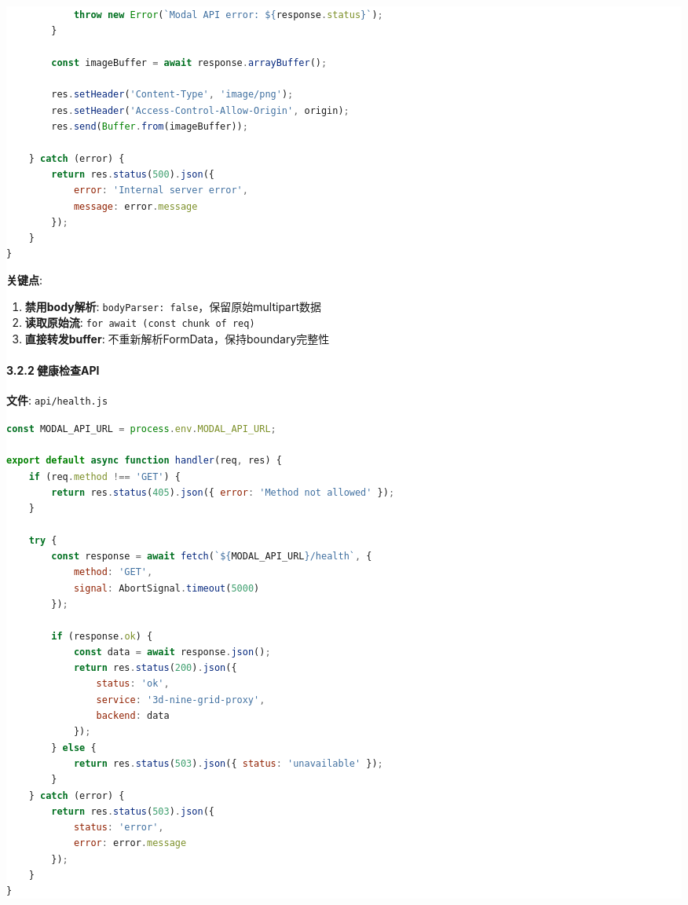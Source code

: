 ```javascript
            throw new Error(`Modal API error: ${response.status}`);
        }

        const imageBuffer = await response.arrayBuffer();

        res.setHeader('Content-Type', 'image/png');
        res.setHeader('Access-Control-Allow-Origin', origin);
        res.send(Buffer.from(imageBuffer));

    } catch (error) {
        return res.status(500).json({
            error: 'Internal server error',
            message: error.message
        });
    }
}
```

**关键点**:
1. **禁用body解析**: `bodyParser: false`，保留原始multipart数据
2. **读取原始流**: `for await (const chunk of req)`
3. **直接转发buffer**: 不重新解析FormData，保持boundary完整性

#### 3.2.2 健康检查API

**文件**: `api/health.js`

```javascript
const MODAL_API_URL = process.env.MODAL_API_URL;

export default async function handler(req, res) {
    if (req.method !== 'GET') {
        return res.status(405).json({ error: 'Method not allowed' });
    }

    try {
        const response = await fetch(`${MODAL_API_URL}/health`, {
            method: 'GET',
            signal: AbortSignal.timeout(5000)
        });

        if (response.ok) {
            const data = await response.json();
            return res.status(200).json({
                status: 'ok',
                service: '3d-nine-grid-proxy',
                backend: data
            });
        } else {
            return res.status(503).json({ status: 'unavailable' });
        }
    } catch (error) {
        return res.status(503).json({
            status: 'error',
            error: error.message
        });
    }
}
```
